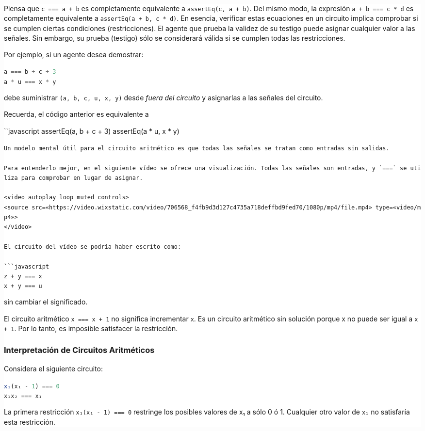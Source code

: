 Piensa que `c === a + b` es completamente equivalente a `assertEq(c, a + b)`. Del mismo modo, la expresión `a + b === c * d` es completamente equivalente a `assertEq(a + b, c * d)`. En esencia, verificar estas ecuaciones en un circuito implica comprobar si se cumplen ciertas condiciones (restricciones). El agente que prueba la validez de su testigo puede asignar cualquier valor a las señales. Sin embargo, su prueba (testigo) sólo se considerará válida si se cumplen todas las restricciones.

Por ejemplo, si un agente desea demostrar:

```javascript
a === b + c + 3
a * u === x * y
```

debe suministrar `(a, b, c, u, x, y)` desde *fuera del circuito* y asignarlas a las señales del circuito.

Recuerda, el código anterior es equivalente a

``javascript
assertEq(a, b + c + 3)
assertEq(a * u, x * y)

```
Un modelo mental útil para el circuito aritmético es que todas las señales se tratan como entradas sin salidas.

Para entenderlo mejor, en el siguiente vídeo se ofrece una visualización. Todas las señales son entradas, y `===` se utiliza para comprobar en lugar de asignar.

<video autoplay loop muted controls>
<source src=«https://video.wixstatic.com/video/706568_f4fb9d3d127c4735a718deffbd9fed70/1080p/mp4/file.mp4» type=«video/mp4»>
</video>

El circuito del vídeo se podría haber escrito como:

```javascript
z + y === x
x + y === u
```

sin cambiar el significado.

El circuito aritmético `x === x + 1` no significa incrementar `x`. Es un circuito aritmético sin solución porque x no puede ser igual a `x + 1`. Por lo tanto, es imposible satisfacer la restricción.

### Interpretación de Circuitos Aritméticos

Considera el siguiente circuito:

```javascript
x₁(x₁ - 1) === 0
x₁x₂ === x₁
```

La primera restricción `x₁(x₁ - 1) === 0` restringe los posibles valores de x₁ a sólo 0 ó 1. Cualquier otro valor de `x₁` no satisfaría esta restricción.
